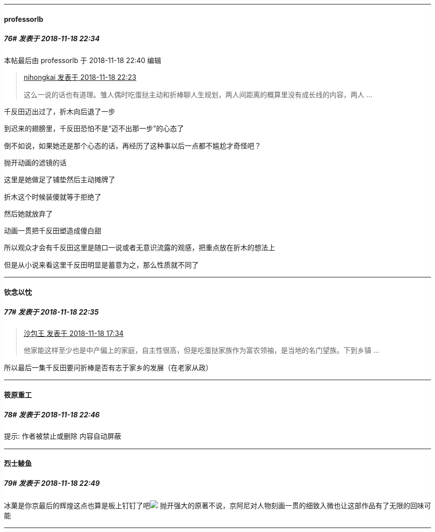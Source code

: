 *****

####  professorlb  
##### 76#       发表于 2018-11-18 22:34

 本帖最后由 professorlb 于 2018-11-18 22:40 编辑 
<blockquote><a href="httphttps://bbs.saraba1st.com/2b/forum.php?mod=redirect&amp;goto=findpost&amp;pid=41639553&amp;ptid=1791480" target="_blank">nihongkai 发表于 2018-11-18 22:23</a>

这么一说的话也有道理。雏人偶时吃蛋挞主动和折棒聊人生规划，两人间距离的概算里没有成长线的内容，两人 ...</blockquote>
千反田迈出过了，折木向后退了一步

到迟来的翅膀里，千反田恐怕不是“迈不出那一步”的心态了

倒不如说，如果她还是那个心态的话，再经历了这种事以后一点都不尴尬才奇怪吧？

抛开动画的滤镜的话

这里是她做足了铺垫然后主动摊牌了

折木这个时候装傻就等于拒绝了

然后她就放弃了

动画一贯把千反田塑造成傻白甜

所以观众才会有千反田这里是随口一说或者无意识流露的观感，把重点放在折木的想法上

但是从小说来看这里千反田明显是蓄意为之，那么性质就不同了

*****

####  钦念以忱  
##### 77#       发表于 2018-11-18 22:35

<blockquote><a href="httphttps://bbs.saraba1st.com/2b/forum.php?mod=redirect&amp;goto=findpost&amp;pid=41636609&amp;ptid=1791480" target="_blank">沙包王 发表于 2018-11-18 17:34</a>

他家能这样至少也是中产偏上的家庭，自主性很高，但是吃蛋挞家族作为富农领袖，是当地的名门望族。下到乡镇 ...</blockquote>
所以最后一集千反田要问折棒是否有志于家乡的发展（在老家从政）

*****

####  筱原重工  
##### 78#       发表于 2018-11-18 22:46

提示: 作者被禁止或删除 内容自动屏蔽

*****

####  烈士鲮鱼  
##### 79#       发表于 2018-11-18 22:49

冰菓是你京最后的辉煌这点也算是板上钉钉了吧<img src="https://static.saraba1st.com/image/smiley/face2017/020.png" referrerpolicy="no-referrer">
抛开强大的原著不说，京阿尼对人物刻画一贯的细致入微也让这部作品有了无限的回味可能

*****
